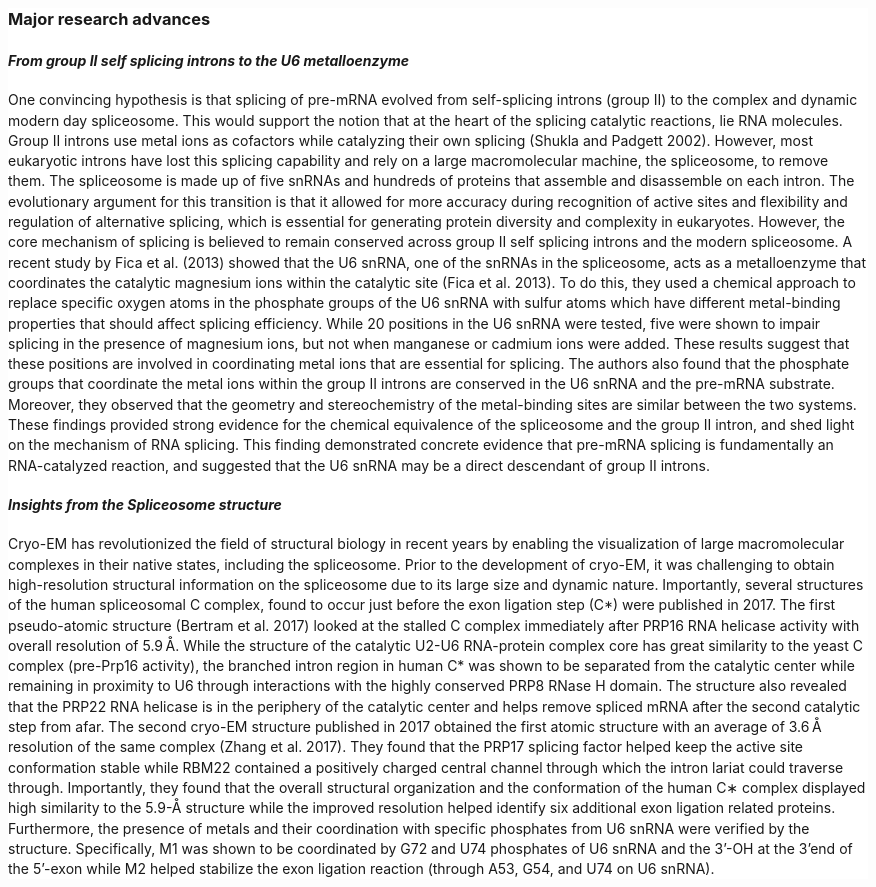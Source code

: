 ### Major research advances 

#### *From group II self splicing introns to the U6 metalloenzyme*
One convincing hypothesis is that splicing of pre-mRNA evolved from self-splicing introns (group II) to the complex and dynamic modern day spliceosome. This would support the notion that at the heart of the splicing catalytic reactions, lie RNA molecules. Group II introns use metal ions as cofactors while catalyzing their own splicing (Shukla and Padgett 2002). However, most eukaryotic introns have lost this splicing capability and rely on a large macromolecular machine, the spliceosome, to remove them. The spliceosome is made up of five snRNAs and hundreds of proteins that assemble and disassemble on each intron. The evolutionary argument for this transition is that it allowed for more accuracy during recognition of active sites and flexibility and regulation of alternative splicing, which is essential for generating protein diversity and complexity in eukaryotes. However, the core mechanism of splicing is believed to remain conserved across group II self splicing introns and the modern spliceosome. A recent study by Fica et al. (2013) showed that the U6 snRNA, one of the snRNAs in the spliceosome, acts as a metalloenzyme that coordinates the catalytic magnesium ions within the catalytic site (Fica et al. 2013). To do this, they used a chemical approach to replace specific oxygen atoms in the phosphate groups of the U6 snRNA with sulfur atoms which have different metal-binding properties that should affect splicing efficiency. While 20 positions in the U6 snRNA were tested, five were shown to impair splicing in the presence of magnesium ions, but not when manganese or cadmium ions were added. These results suggest that these positions are involved in coordinating metal ions that are essential for splicing. The authors also found that the phosphate groups that coordinate the metal ions within the group II introns are conserved in the U6 snRNA and the pre-mRNA substrate. Moreover, they observed that the geometry and stereochemistry of the metal-binding sites are similar between the two systems. These findings provided strong evidence for the chemical equivalence of the spliceosome and the group II intron, and shed light on the mechanism of RNA splicing. This finding demonstrated concrete evidence that pre-mRNA splicing is fundamentally an RNA-catalyzed reaction, and suggested that the U6 snRNA may be a direct descendant of group II introns.

#### *Insights from the Spliceosome structure*
Cryo-EM has revolutionized the field of structural biology in recent years by enabling the visualization of large macromolecular complexes in their native states, including the spliceosome. Prior to the development of cryo-EM, it was challenging to obtain high-resolution structural information on the spliceosome due to its large size and dynamic nature. Importantly, several structures of the human spliceosomal C complex, found to occur just before the exon ligation step (C*) were published in 2017. The first pseudo-atomic structure (Bertram et al. 2017) looked at the stalled C complex immediately after PRP16 RNA helicase activity with overall resolution of 5.9 Å. While the structure of the catalytic U2-U6 RNA-protein complex core has great similarity to the yeast C complex (pre-Prp16 activity), the branched intron region in human C* was shown to be separated from the catalytic center while remaining in proximity to U6 through interactions with the highly conserved PRP8 RNase H domain. The structure also revealed that the PRP22 RNA helicase is in the periphery of the catalytic center and helps remove spliced mRNA after the second catalytic step from afar. The second cryo-EM structure published in 2017 obtained the first atomic structure with an average of 3.6 Å resolution of the same complex (Zhang et al. 2017). They found that the PRP17 splicing factor helped keep the active site conformation stable while RBM22 contained a positively charged central channel through which the intron lariat could traverse through. Importantly, they found that the overall structural organization and the conformation of the human C∗ complex displayed high similarity to the 5.9-Å structure while the improved resolution helped identify six additional exon ligation related proteins. Furthermore, the presence of metals and their coordination with specific phosphates from U6 snRNA were verified by the structure. Specifically, M1 was shown to be coordinated by G72 and U74 phosphates of U6 snRNA and the 3’-OH at the 3’end of the 5’-exon while M2 helped stabilize the exon ligation reaction (through A53, G54, and U74 on U6 snRNA). 
